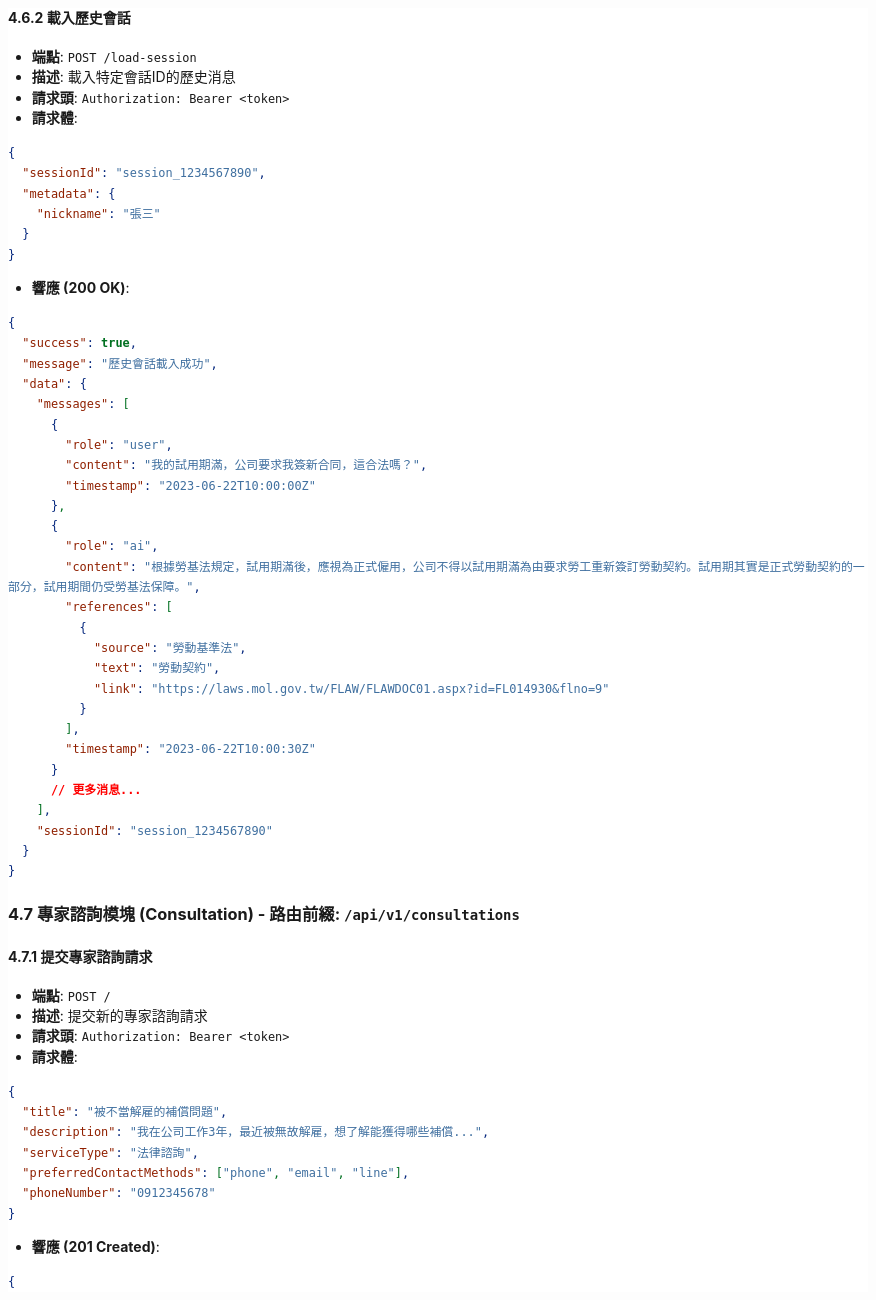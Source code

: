 #### 4.6.2 載入歷史會話
- **端點**: `POST /load-session`
- **描述**: 載入特定會話ID的歷史消息
- **請求頭**: `Authorization: Bearer <token>`
- **請求體**:
```json
{
  "sessionId": "session_1234567890",
  "metadata": {
    "nickname": "張三"
  }
}
```
- **響應 (200 OK)**:
```json
{
  "success": true,
  "message": "歷史會話載入成功",
  "data": {
    "messages": [
      {
        "role": "user",
        "content": "我的試用期滿，公司要求我簽新合同，這合法嗎？",
        "timestamp": "2023-06-22T10:00:00Z"
      },
      {
        "role": "ai",
        "content": "根據勞基法規定，試用期滿後，應視為正式僱用，公司不得以試用期滿為由要求勞工重新簽訂勞動契約。試用期其實是正式勞動契約的一部分，試用期間仍受勞基法保障。",
        "references": [
          {
            "source": "勞動基準法",
            "text": "勞動契約",
            "link": "https://laws.mol.gov.tw/FLAW/FLAWDOC01.aspx?id=FL014930&flno=9"
          }
        ],
        "timestamp": "2023-06-22T10:00:30Z"
      }
      // 更多消息...
    ],
    "sessionId": "session_1234567890"
  }
}
```

### 4.7 專家諮詢模塊 (Consultation) - 路由前綴: `/api/v1/consultations`

#### 4.7.1 提交專家諮詢請求
- **端點**: `POST /`
- **描述**: 提交新的專家諮詢請求
- **請求頭**: `Authorization: Bearer <token>`
- **請求體**:
```json
{
  "title": "被不當解雇的補償問題",
  "description": "我在公司工作3年，最近被無故解雇，想了解能獲得哪些補償...",
  "serviceType": "法律諮詢",
  "preferredContactMethods": ["phone", "email", "line"],
  "phoneNumber": "0912345678"
}
```
- **響應 (201 Created)**:
```json
{
```